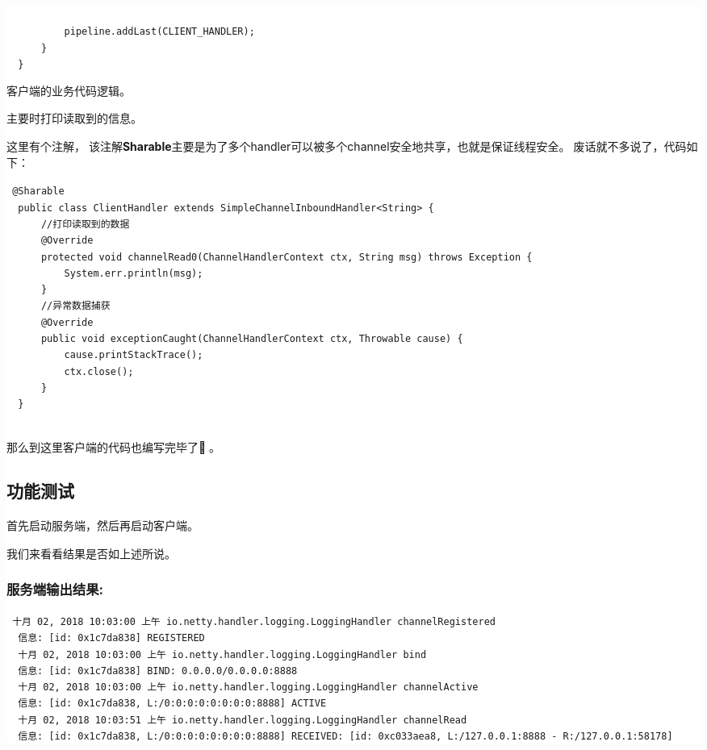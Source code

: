 ```
  
          pipeline.addLast(CLIENT_HANDLER);
      }
  }
```

 

客户端的业务代码逻辑。

主要时打印读取到的信息。

这里有个注解， 该注解**Sharable**主要是为了多个handler可以被多个channel安全地共享，也就是保证线程安全。 废话就不多说了，代码如下：

```
 @Sharable
  public class ClientHandler extends SimpleChannelInboundHandler<String> {
      //打印读取到的数据
      @Override
      protected void channelRead0(ChannelHandlerContext ctx, String msg) throws Exception {
          System.err.println(msg);
      }
      //异常数据捕获
      @Override
      public void exceptionCaught(ChannelHandlerContext ctx, Throwable cause) {
          cause.printStackTrace();
          ctx.close();
      }
  }
  
```

 

那么到这里客户端的代码也编写完毕了🚀 。

## 功能测试

首先启动服务端，然后再启动客户端。

我们来看看结果是否如上述所说。

### 服务端输出结果:

```
 十月 02, 2018 10:03:00 上午 io.netty.handler.logging.LoggingHandler channelRegistered
  信息: [id: 0x1c7da838] REGISTERED
  十月 02, 2018 10:03:00 上午 io.netty.handler.logging.LoggingHandler bind
  信息: [id: 0x1c7da838] BIND: 0.0.0.0/0.0.0.0:8888
  十月 02, 2018 10:03:00 上午 io.netty.handler.logging.LoggingHandler channelActive
  信息: [id: 0x1c7da838, L:/0:0:0:0:0:0:0:0:8888] ACTIVE
  十月 02, 2018 10:03:51 上午 io.netty.handler.logging.LoggingHandler channelRead
  信息: [id: 0x1c7da838, L:/0:0:0:0:0:0:0:0:8888] RECEIVED: [id: 0xc033aea8, L:/127.0.0.1:8888 - R:/127.0.0.1:58178]
```
